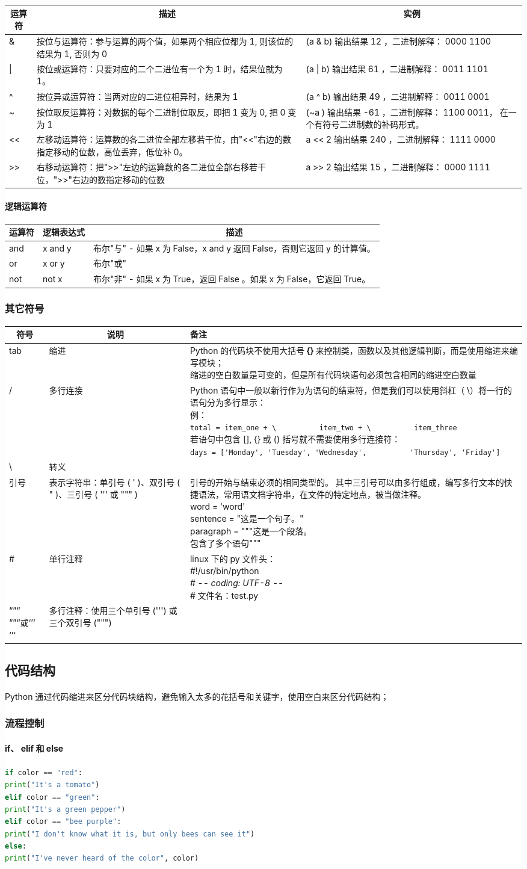 | 运算符  | 描述                                       | 实例                                       |
| ---- | ---------------------------------------- | ---------------------------------------- |
| &    | 按位与运算符：参与运算的两个值，如果两个相应位都为 1, 则该位的结果为 1, 否则为 0 | (a & b) 输出结果 12 ，二进制解释： 0000 1100        |
| \|   | 按位或运算符：只要对应的二个二进位有一个为 1 时，结果位就为 1。          | (a \| b) 输出结果 61 ，二进制解释： 0011 1101       |
| ^    | 按位异或运算符：当两对应的二进位相异时，结果为 1                 | (a ^ b) 输出结果 49 ，二进制解释： 0011 0001        |
| ~    | 按位取反运算符：对数据的每个二进制位取反，即把 1 变为 0, 把 0 变为 1        | (~a ) 输出结果 -61 ，二进制解释： 1100 0011， 在一个有符号二进制数的补码形式。 |
| <<   | 左移动运算符：运算数的各二进位全部左移若干位，由"<<"右边的数指定移动的位数，高位丢弃，低位补 0。 | a << 2 输出结果 240 ，二进制解释： 1111 0000        |
| >>   | 右移动运算符：把">>"左边的运算数的各二进位全部右移若干位，">>"右边的数指定移动的位数 | a >> 2 输出结果 15 ，二进制解释： 0000 1111         |

#### 逻辑运算符

| 运算符  | 逻辑表达式   | 描述                                       |
| ---- | ------- | ---------------------------------------- |
| and  | x and y | 布尔"与" - 如果 x 为 False，x and y 返回 False，否则它返回 y 的计算值。 |
| or   | x or y  | 布尔"或"                                    |
| not  | not x   | 布尔"非" - 如果 x 为 True，返回 False 。如果 x 为 False，它返回 True。 |

### 其它符号

| 符号                | 说明                                       | 备注                                       |
| ----------------- | ---------------------------------------- | :--------------------------------------- |
| tab               | 缩进                                       | Python 的代码块不使用大括号 **{}** 来控制类，函数以及其他逻辑判断，而是使用缩进来编写模块；  <br>缩进的空白数量是可变的，但是所有代码块语句必须包含相同的缩进空白数量 |
| /                 | 多行连接                                     | Python 语句中一般以新行作为为语句的结束符，但是我们可以使用斜杠（ \）将一行的语句分为多行显示：  <br>例：<br>    ```total = item_one + \          item_two + \          item_three    ```<br>若语句中包含 [], {} 或  () 括号就不需要使用多行连接符：<br>    ```days = ['Monday', 'Tuesday', 'Wednesday',          'Thursday', 'Friday']``` |
| \                 | 转义                                       |                                          |
| 引号                | 表示字符串：单引号 ( ' )、双引号 ( " )、三引号 ( ''' 或  """ ) | 引号的开始与结束必须的相同类型的。  其中三引号可以由多行组成，编写多行文本的快捷语法，常用语文档字符串，在文件的特定地点，被当做注释。<br>    word = 'word'<br>  sentence = "这是一个句子。"<br>  paragraph = """这是一个段落。<br>    包含了多个语句""" |
| #                 | 单行注释                                     | linux 下的 py 文件头：    <br>#!/usr/bin/python  <br># -*- coding: UTF-8 -*-  <br># 文件名：test.py |
| “”“  “”“或‘’‘  ‘’‘ | 多行注释：使用三个单引号 (''') 或三个双引号 (""")             |                                          |

## 代码结构

Python 通过代码缩进来区分代码块结构，避免输入太多的花括号和关键字，使用空白来区分代码结构；

### 流程控制

#### if、 elif 和 else

```python
if color == "red":
print("It's a tomato")
elif color == "green":
print("It's a green pepper")
elif color == "bee purple":
print("I don't know what it is, but only bees can see it")
else:
print("I've never heard of the color", color)
```

